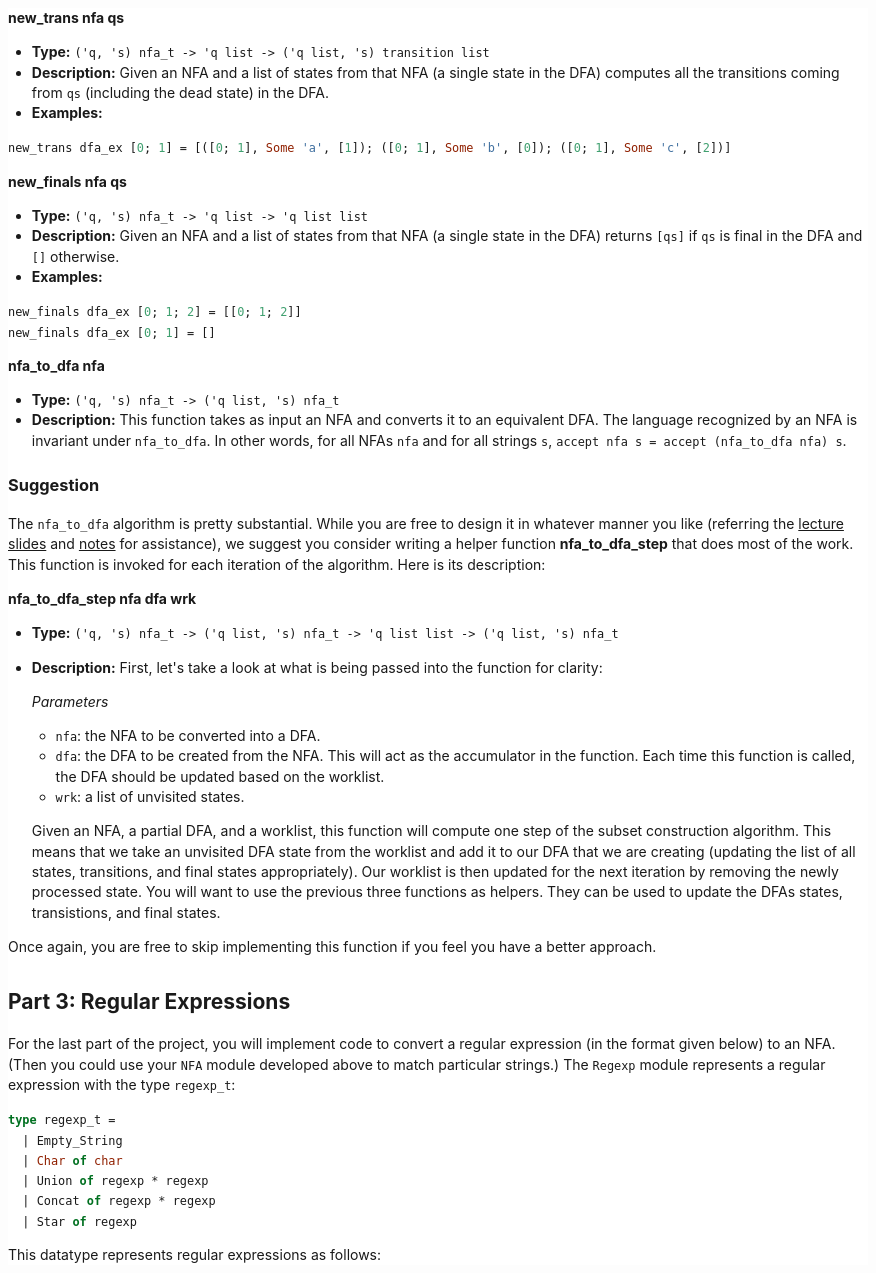 **new_trans nfa qs**
* **Type:** `('q, 's) nfa_t -> 'q list -> ('q list, 's) transition list`
* **Description:** Given an NFA and a list of states from that NFA (a single state in the DFA) computes all the transitions coming from `qs` (including the dead state) in the DFA.
* **Examples:**
```ocaml
new_trans dfa_ex [0; 1] = [([0; 1], Some 'a', [1]); ([0; 1], Some 'b', [0]); ([0; 1], Some 'c', [2])]
```

**new_finals nfa qs**
* **Type:** `('q, 's) nfa_t -> 'q list -> 'q list list`
* **Description:** Given an NFA and a list of states from that NFA (a single state in the DFA) returns `[qs]` if `qs` is final in the DFA and `[]` otherwise.
* **Examples:**
```ocaml
new_finals dfa_ex [0; 1; 2] = [[0; 1; 2]]
new_finals dfa_ex [0; 1] = []
```

**nfa_to_dfa nfa**
* **Type:** `('q, 's) nfa_t -> ('q list, 's) nfa_t`
* **Description:** This function takes as input an NFA and converts it to an equivalent DFA. The language recognized by an NFA is invariant under `nfa_to_dfa`. In other words, for all NFAs `nfa` and for all strings `s`, `accept nfa s = accept (nfa_to_dfa nfa) s`.

### Suggestion

The `nfa_to_dfa` algorithm is pretty substantial. While you are free to design it in whatever manner you like (referring the [lecture slides][lecture notes] and [notes][subset construct] for assistance), we suggest you consider writing a helper function **nfa_to_dfa_step** that does most of the work. This function is invoked for each iteration of the algorithm. Here is its description:

**nfa_to_dfa_step nfa dfa wrk**
* **Type:** `('q, 's) nfa_t -> ('q list, 's) nfa_t -> 'q list list -> ('q list, 's) nfa_t`
* **Description:** First, let's take a look at what is being passed into the function for clarity:

  *Parameters*
  * `nfa`: the NFA to be converted into a DFA.
  * `dfa`: the DFA to be created from the NFA. This will act as the accumulator in the function. Each time this function is called, the DFA should be updated based on the worklist.
  * `wrk`: a list of unvisited states.

  Given an NFA, a partial DFA, and a worklist, this function will compute one step of the subset construction algorithm. This means that we take an unvisited DFA state from the worklist and add it to our DFA that we are creating (updating the list of all states, transitions, and final states appropriately). Our worklist is then updated for the next iteration by removing the newly processed state. You will want to use the previous three functions as helpers. They can be used to update the DFAs states, transistions, and final states.

Once again, you are free to skip implementing this function if you feel you have a better approach.

## Part 3: Regular Expressions

For the last part of the project, you will implement code to convert a regular expression (in the format given below) to an NFA. (Then you could use your `NFA` module developed above to match particular strings.) The `Regexp` module represents a regular expression with the type `regexp_t`:
```ocaml
type regexp_t =
  | Empty_String
  | Char of char
  | Union of regexp * regexp
  | Concat of regexp * regexp
  | Star of regexp
```
This datatype represents regular expressions as follows:

[list doc]: https://caml.inria.fr/pub/docs/manual-ocaml/libref/List.html
[string doc]: https://caml.inria.fr/pub/docs/manual-ocaml/libref/String.html
[modules doc]: https://realworldocaml.org/v1/en/html/files-modules-and-programs.html
[subset construct]: https://github.com/anwarmamat/cmsc330spring19-public/blob/master/notes/subset.pdf
[lecture notes]: https://www.cs.umd.edu/class/spring2019/cmsc330/lectures/02-automata.pdf
[pervasives doc]: https://caml.inria.fr/pub/docs/manual-ocaml/libref/Pervasives.html
[git instructions]: ../git_cheatsheet.md
[wikipedia inorder traversal]: https://en.wikipedia.org/wiki/Tree_traversal#In-order
[submit server]: https://submit.cs.umd.edu
[web submit link]: image-resources/web_submit.jpg
[web upload example]: image-resources/web_upload.jpg
[sets]: ./dep/sets
